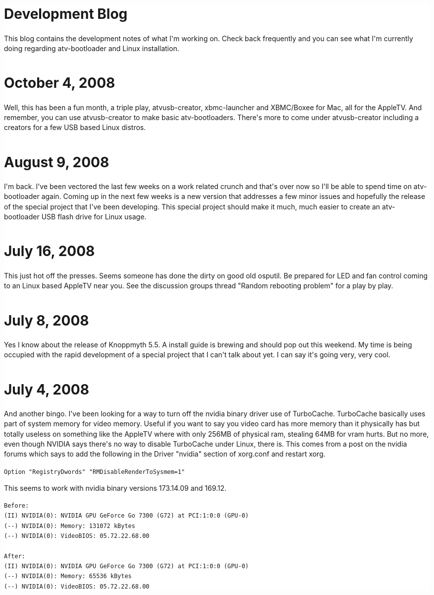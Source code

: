 # Development Blog #

This blog contains the development notes of what I'm working on. Check back frequently and you can see what I'm currently doing regarding atv-bootloader and Linux installation.

# October 4, 2008 #
Well, this has been a fun month, a triple play, atvusb-creator, xbmc-launcher and XBMC/Boxee for Mac, all for the AppleTV. And remember, you can use atvusb-creator to make basic atv-bootloaders. There's more to come under atvusb-creator including a creators for a few USB based Linux distros.

# August 9, 2008 #
I'm back. I've been vectored the last few weeks on a work related crunch and that's over now so I'll be able to spend time on atv-bootloader again. Coming up in the next few weeks is a new version that addresses a few minor issues and hopefully the release of the special project that I've been developing. This special project should make it much, much easier to create an atv-bootloader USB flash drive for Linux usage.


# July 16, 2008 #
This just hot off the presses. Seems someone has done the dirty on good old osputil. Be prepared for LED and fan control coming to an Linux based AppleTV near you. See the discussion groups thread "Random rebooting problem" for a play by play.

# July 8, 2008 #
Yes I know about the release of Knoppmyth 5.5. A install guide is brewing and should pop out this weekend. My time is being occupied with the rapid development of a special project that I can't talk about yet. I can say it's going very, very cool.

# July 4, 2008 #
And another bingo. I've been looking for a way to turn off the nvidia binary driver use of TurboCache. TurboCache basically uses part of system memory for video memory. Useful if you want to say you video card has more memory than it physically has but totally useless on something like the AppleTV where with only 256MB of physical ram, stealing 64MB for vram hurts. But no more, even though NVIDIA says there's no way to disable TurboCache under Linux, there is. This comes from a post on the nvidia forums which says to add the following in the Driver "nvidia" section of xorg.conf and restart xorg.
```
Option "RegistryDwords" "RMDisableRenderToSysmem=1"
```

This seems to work with nvidia binary versions 173.14.09 and 169.12.
```
Before:
(II) NVIDIA(0): NVIDIA GPU GeForce Go 7300 (G72) at PCI:1:0:0 (GPU-0)
(--) NVIDIA(0): Memory: 131072 kBytes
(--) NVIDIA(0): VideoBIOS: 05.72.22.68.00

After:
(II) NVIDIA(0): NVIDIA GPU GeForce Go 7300 (G72) at PCI:1:0:0 (GPU-0)
(--) NVIDIA(0): Memory: 65536 kBytes
(--) NVIDIA(0): VideoBIOS: 05.72.22.68.00
```
